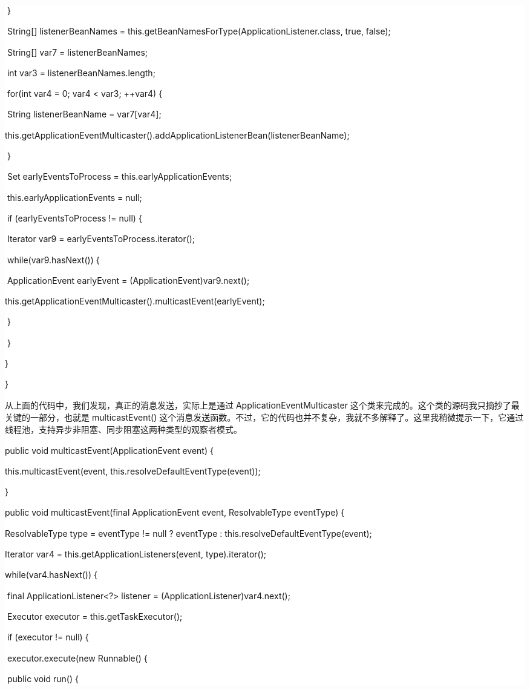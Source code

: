 ​    }

​    String[] listenerBeanNames = this.getBeanNamesForType(ApplicationListener.class, true, false);

​    String[] var7 = listenerBeanNames;

​    int var3 = listenerBeanNames.length;

​    for(int var4 = 0; var4 < var3; ++var4) {

​      String listenerBeanName = var7[var4];

​      this.getApplicationEventMulticaster().addApplicationListenerBean(listenerBeanName);

​    }

​    Set<ApplicationEvent> earlyEventsToProcess = this.earlyApplicationEvents;

​    this.earlyApplicationEvents = null;

​    if (earlyEventsToProcess != null) {

​      Iterator var9 = earlyEventsToProcess.iterator();

​      while(var9.hasNext()) {

​        ApplicationEvent earlyEvent = (ApplicationEvent)var9.next();

​        this.getApplicationEventMulticaster().multicastEvent(earlyEvent);

​      }

​    }

  }

}

从上面的代码中，我们发现，真正的消息发送，实际上是通过 ApplicationEventMulticaster 这个类来完成的。这个类的源码我只摘抄了最关键的一部分，也就是 multicastEvent() 这个消息发送函数。不过，它的代码也并不复杂，我就不多解释了。这里我稍微提示一下，它通过线程池，支持异步非阻塞、同步阻塞这两种类型的观察者模式。

public void multicastEvent(ApplicationEvent event) {

  this.multicastEvent(event, this.resolveDefaultEventType(event));

}

public void multicastEvent(final ApplicationEvent event, ResolvableType eventType) {

  ResolvableType type = eventType != null ? eventType : this.resolveDefaultEventType(event);

  Iterator var4 = this.getApplicationListeners(event, type).iterator();

  while(var4.hasNext()) {

​    final ApplicationListener<?> listener = (ApplicationListener)var4.next();

​    Executor executor = this.getTaskExecutor();

​    if (executor != null) {

​      executor.execute(new Runnable() {

​        public void run() {
